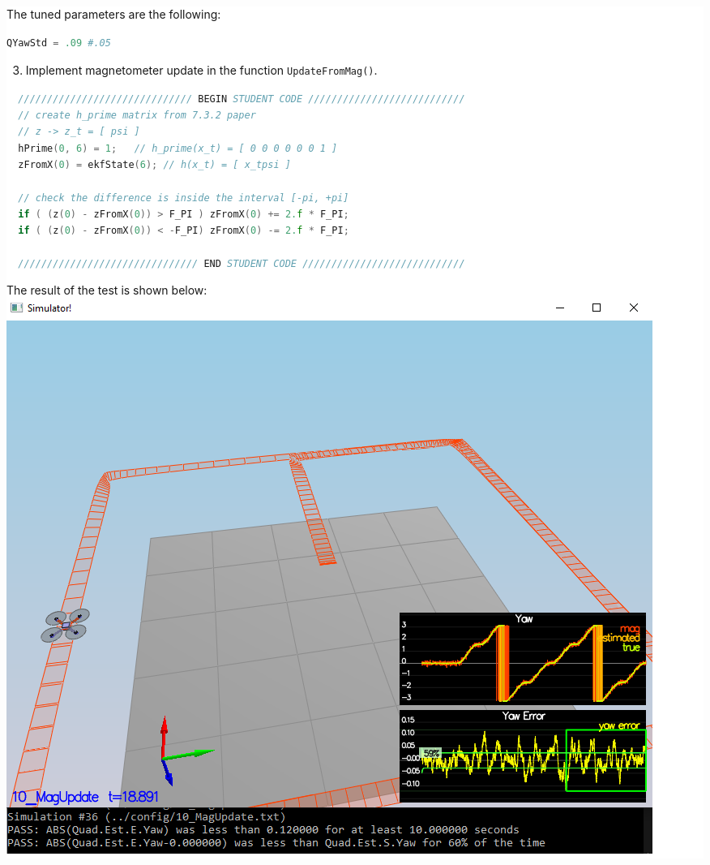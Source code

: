 The tuned parameters are the following:
```python
QYawStd = .09 #.05
```

3. Implement magnetometer update in the function `UpdateFromMag()`.

```cpp
  ////////////////////////////// BEGIN STUDENT CODE ///////////////////////////
  // create h_prime matrix from 7.3.2 paper
  // z -> z_t = [ psi ]
  hPrime(0, 6) = 1;   // h_prime(x_t) = [ 0 0 0 0 0 0 1 ]
  zFromX(0) = ekfState(6); // h(x_t) = [ x_tpsi ]

  // check the difference is inside the interval [-pi, +pi]
  if ( (z(0) - zFromX(0)) > F_PI ) zFromX(0) += 2.f * F_PI;
  if ( (z(0) - zFromX(0)) < -F_PI) zFromX(0) -= 2.f * F_PI;

  /////////////////////////////// END STUDENT CODE ////////////////////////////
```

The result of the test is shown below:
![Scenario 4 Image](./images/scenario_4.png)
